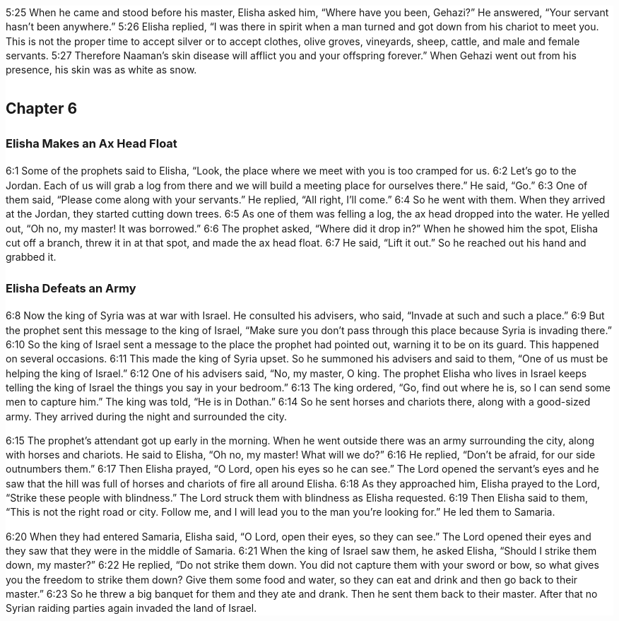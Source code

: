 <a name="5:25">5:25</a> When he came and stood before his master, Elisha asked him, “Where have you been, Gehazi?” He answered, “Your servant hasn’t been anywhere.” <a name="5:26">5:26</a> Elisha replied, “I was there in spirit when a man turned and got down from his chariot to meet you. This is not the proper time to accept silver or to accept clothes, olive groves, vineyards, sheep, cattle, and male and female servants. <a name="5:27">5:27</a> Therefore Naaman’s skin disease will afflict you and your offspring forever.” When Gehazi went out from his presence, his skin was as white as snow.

## Chapter 6

### Elisha Makes an Ax Head Float

<a name="6:1">6:1</a> Some of the prophets said to Elisha, “Look, the place where we meet with you is too cramped for us. <a name="6:2">6:2</a> Let’s go to the Jordan. Each of us will grab a log from there and we will build a meeting place for ourselves there.” He said, “Go.” <a name="6:3">6:3</a> One of them said, “Please come along with your servants.” He replied, “All right, I’ll come.” <a name="6:4">6:4</a> So he went with them. When they arrived at the Jordan, they started cutting down trees. <a name="6:5">6:5</a> As one of them was felling a log, the ax head dropped into the water. He yelled out, “Oh no, my master! It was borrowed.” <a name="6:6">6:6</a> The prophet asked, “Where did it drop in?” When he showed him the spot, Elisha cut off a branch, threw it in at that spot, and made the ax head float. <a name="6:7">6:7</a> He said, “Lift it out.” So he reached out his hand and grabbed it.

### Elisha Defeats an Army

<a name="6:8">6:8</a> Now the king of Syria was at war with Israel. He consulted his advisers, who said, “Invade at such and such a place.” <a name="6:9">6:9</a> But the prophet sent this message to the king of Israel, “Make sure you don’t pass through this place because Syria is invading there.” <a name="6:10">6:10</a> So the king of Israel sent a message to the place the prophet had pointed out, warning it to be on its guard. This happened on several occasions. <a name="6:11">6:11</a> This made the king of Syria upset. So he summoned his advisers and said to them, “One of us must be helping the king of Israel.” <a name="6:12">6:12</a> One of his advisers said, “No, my master, O king. The prophet Elisha who lives in Israel keeps telling the king of Israel the things you say in your bedroom.” <a name="6:13">6:13</a> The king ordered, “Go, find out where he is, so I can send some men to capture him.” The king was told, “He is in Dothan.” <a name="6:14">6:14</a> So he sent horses and chariots there, along with a good-sized army. They arrived during the night and surrounded the city.

<a name="6:15">6:15</a> The prophet’s attendant got up early in the morning. When he went outside there was an army surrounding the city, along with horses and chariots. He said to Elisha, “Oh no, my master! What will we do?” <a name="6:16">6:16</a> He replied, “Don’t be afraid, for our side outnumbers them.” <a name="6:17">6:17</a> Then Elisha prayed, “O Lord, open his eyes so he can see.” The Lord opened the servant’s eyes and he saw that the hill was full of horses and chariots of fire all around Elisha. <a name="6:18">6:18</a> As they approached him, Elisha prayed to the Lord, “Strike these people with blindness.” The Lord struck them with blindness as Elisha requested. <a name="6:19">6:19</a> Then Elisha said to them, “This is not the right road or city. Follow me, and I will lead you to the man you’re looking for.” He led them to Samaria.

<a name="6:20">6:20</a> When they had entered Samaria, Elisha said, “O Lord, open their eyes, so they can see.” The Lord opened their eyes and they saw that they were in the middle of Samaria. <a name="6:21">6:21</a> When the king of Israel saw them, he asked Elisha, “Should I strike them down, my master?” <a name="6:22">6:22</a> He replied, “Do not strike them down. You did not capture them with your sword or bow, so what gives you the freedom to strike them down? Give them some food and water, so they can eat and drink and then go back to their master.” <a name="6:23">6:23</a> So he threw a big banquet for them and they ate and drank. Then he sent them back to their master. After that no Syrian raiding parties again invaded the land of Israel.
